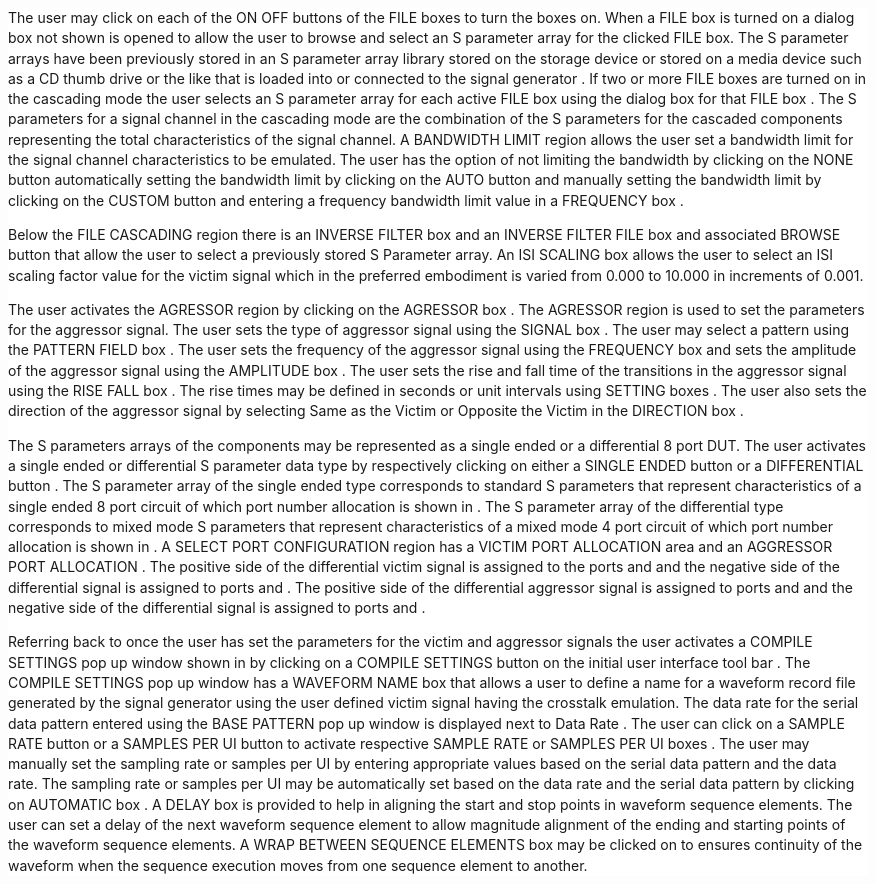 The user may click on each of the ON OFF buttons of the FILE boxes to turn the boxes on. When a FILE box is turned on a dialog box not shown is opened to allow the user to browse and select an S parameter array for the clicked FILE box. The S parameter arrays have been previously stored in an S parameter array library stored on the storage device or stored on a media device such as a CD thumb drive or the like that is loaded into or connected to the signal generator . If two or more FILE boxes are turned on in the cascading mode the user selects an S parameter array for each active FILE box using the dialog box for that FILE box . The S parameters for a signal channel in the cascading mode are the combination of the S parameters for the cascaded components representing the total characteristics of the signal channel. A BANDWIDTH LIMIT region allows the user set a bandwidth limit for the signal channel characteristics to be emulated. The user has the option of not limiting the bandwidth by clicking on the NONE button automatically setting the bandwidth limit by clicking on the AUTO button and manually setting the bandwidth limit by clicking on the CUSTOM button and entering a frequency bandwidth limit value in a FREQUENCY box .

Below the FILE CASCADING region there is an INVERSE FILTER box and an INVERSE FILTER FILE box and associated BROWSE button that allow the user to select a previously stored S Parameter array. An ISI SCALING box allows the user to select an ISI scaling factor value for the victim signal which in the preferred embodiment is varied from 0.000 to 10.000 in increments of 0.001.

The user activates the AGRESSOR region by clicking on the AGRESSOR box . The AGRESSOR region is used to set the parameters for the aggressor signal. The user sets the type of aggressor signal using the SIGNAL box . The user may select a pattern using the PATTERN FIELD box . The user sets the frequency of the aggressor signal using the FREQUENCY box and sets the amplitude of the aggressor signal using the AMPLITUDE box . The user sets the rise and fall time of the transitions in the aggressor signal using the RISE FALL box . The rise times may be defined in seconds or unit intervals using SETTING boxes . The user also sets the direction of the aggressor signal by selecting Same as the Victim or Opposite the Victim in the DIRECTION box .

The S parameters arrays of the components may be represented as a single ended or a differential 8 port DUT. The user activates a single ended or differential S parameter data type by respectively clicking on either a SINGLE ENDED button or a DIFFERENTIAL button . The S parameter array of the single ended type corresponds to standard S parameters that represent characteristics of a single ended 8 port circuit of which port number allocation is shown in . The S parameter array of the differential type corresponds to mixed mode S parameters that represent characteristics of a mixed mode 4 port circuit of which port number allocation is shown in . A SELECT PORT CONFIGURATION region has a VICTIM PORT ALLOCATION area and an AGGRESSOR PORT ALLOCATION . The positive side of the differential victim signal is assigned to the ports and and the negative side of the differential signal is assigned to ports and . The positive side of the differential aggressor signal is assigned to ports and and the negative side of the differential signal is assigned to ports and .

Referring back to once the user has set the parameters for the victim and aggressor signals the user activates a COMPILE SETTINGS pop up window shown in by clicking on a COMPILE SETTINGS button on the initial user interface tool bar . The COMPILE SETTINGS pop up window has a WAVEFORM NAME box that allows a user to define a name for a waveform record file generated by the signal generator using the user defined victim signal having the crosstalk emulation. The data rate for the serial data pattern entered using the BASE PATTERN pop up window is displayed next to Data Rate . The user can click on a SAMPLE RATE button or a SAMPLES PER UI button to activate respective SAMPLE RATE or SAMPLES PER UI boxes . The user may manually set the sampling rate or samples per UI by entering appropriate values based on the serial data pattern and the data rate. The sampling rate or samples per UI may be automatically set based on the data rate and the serial data pattern by clicking on AUTOMATIC box . A DELAY box is provided to help in aligning the start and stop points in waveform sequence elements. The user can set a delay of the next waveform sequence element to allow magnitude alignment of the ending and starting points of the waveform sequence elements. A WRAP BETWEEN SEQUENCE ELEMENTS box may be clicked on to ensures continuity of the waveform when the sequence execution moves from one sequence element to another.
